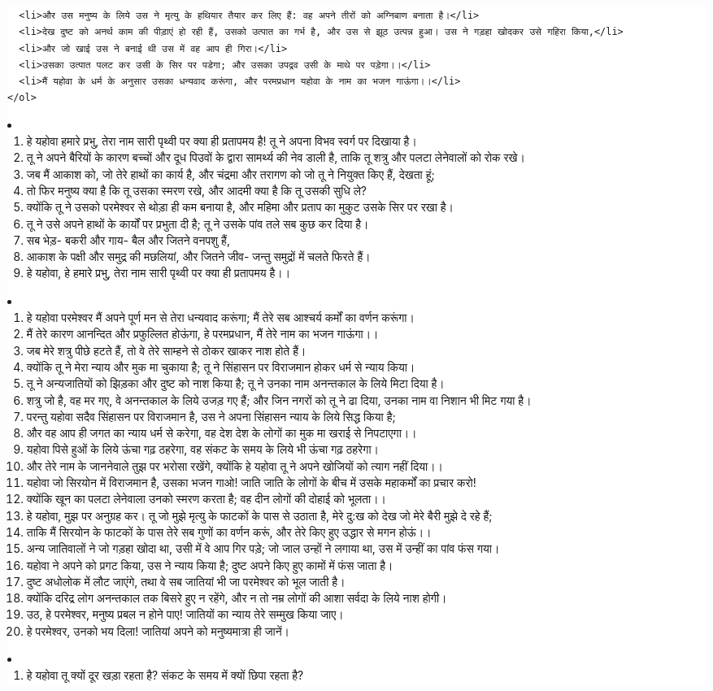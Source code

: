       <li>और उस मनुष्य के लिये उस ने मृत्यु के हथियार तैयार कर लिए हैं: वह अपने तीरों को अग्निबाण बनाता है।</li>
      <li>देख दुष्ट को अनर्थ काम की पीड़ाएं हो रही हैं, उसको उत्पात का गर्भ है, और उस से झूठ उत्पन्न हुआ। उस ने गड़हा खोदकर उसे गहिरा किया,</li>
      <li>और जो खाई उस ने बनाई थी उस में वह आप ही गिरा।</li>
      <li>उसका उत्पात पलट कर उसी के सिर पर पडेगा; और उसका उपद्रव उसी के माथे पर पड़ेगा।।</li>
      <li>मैं यहोवा के धर्म के अनुसार उसका धन्यवाद करूंगा, और परमप्रधान यहोवा के नाम का भजन गाऊंगा।।</li>
    </ol>
  </li>
  <li>
    <ol>
      <li>हे यहोवा हमारे प्रभु, तेरा नाम सारी पृथ्वी पर क्या ही प्रतापमय है! तू ने अपना विभव स्वर्ग पर दिखाया है।</li>
      <li>तू ने अपने बैरियों के कारण बच्चों और दूध पिउवों के द्वारा सामर्थ्य की नेव डाली है, ताकि तू शत्रु और पलटा लेनेवालों को रोक रखे।</li>
      <li>जब मैं आकाश को, जो तेरे हाथों का कार्य है, और चंद्रमा और तरागण को जो तू ने नियुक्त किए हैं, देखता हूं;</li>
      <li>तो फिर मनुष्य क्या है कि तू उसका स्मरण रखे, और आदमी क्या है कि तू उसकी सुधि ले?</li>
      <li>क्योंकि तू ने उसको परमेश्वर से थोड़ा ही कम बनाया है, और महिमा और प्रताप का मुकुट उसके सिर पर रखा है।</li>
      <li>तू ने उसे अपने हाथों के कार्यों पर प्रभुता दी है; तू ने उसके पांव तले सब कुछ कर दिया है।</li>
      <li>सब भेड़- बकरी और गाय- बैल और जितने वनपशु हैं,</li>
      <li>आकाश के पक्षी और समुद्र की मछलियां, और जितने जीव- जन्तु समुद्रों में चलते फिरते हैं।</li>
      <li>हे यहोवा, हे हमारे प्रभु, तेरा नाम सारी पृथ्वी पर क्या ही प्रतापमय है।।</li>
    </ol>
  </li>
  <li>
    <ol>
      <li>हे यहोवा परमेश्वर मैं अपने पूर्ण मन से तेरा धन्यवाद करूंगा; मैं तेरे सब आश्चर्य कर्मों का वर्णन करूंगा।</li>
      <li>मैं तेरे कारण आनन्दित और प्रफुल्लित होऊंगा, हे परमप्रधान, मैं तेरे नाम का भजन गाऊंगा।।</li>
      <li>जब मेरे शत्रु पीछे हटते हैं, तो वे तेरे साम्हने से ठोकर खाकर नाश होते हैं।</li>
      <li>क्योंकि तू ने मेरा न्याय और मुक मा चुकाया है; तू ने सिंहासन पर विराजमान होकर धर्म से न्याय किया।</li>
      <li>तू ने अन्यजातियों को झिड़का और दुष्ट को नाश किया है; तू ने उनका नाम अनन्तकाल के लिये मिटा दिया है।</li>
      <li>शत्रु जो है, वह मर गए, वे अनन्तकाल के लिये उजड़ गए हैं; और जिन नगरों को तू ने ढा दिया, उनका नाम वा निशान भी मिट गया है।</li>
      <li>परन्तु यहोवा सदैव सिंहासन पर विराजमान है, उस ने अपना सिंहासन न्याय के लिये सिद्ध किया है;</li>
      <li>और वह आप ही जगत का न्याय धर्म से करेगा, वह देश देश के लोगों का मुक मा खराई से निपटाएगा।।</li>
      <li>यहोवा पिसे हुओं के लिये ऊंचा गढ़ ठहरेगा, वह संकट के समय के लिये भी ऊंचा गढ़ ठहरेगा।</li>
      <li>और तेरे नाम के जाननेवाले तुझ पर भरोसा रखेंगे, क्योंकि हे यहोवा तू ने अपने खोजियों को त्याग नहीं दिया।।</li>
      <li>यहोवा जो सिरयोन में विराजमान है, उसका भजन गाओ! जाति जाति के लोगों के बीच में उसके महाकर्मों का प्रचार करो!</li>
      <li>क्योंकि खून का पलटा लेनेवाला उनको स्मरण करता है; वह दीन लोगों की दोहाई को भूलता।।</li>
      <li>हे यहोवा, मुझ पर अनुग्रह कर। तू जो मुझे मृत्यु के फाटकों के पास से उठाता है, मेरे दु:ख को देख जो मेरे बैरी मुझे दे रहे हैं;</li>
      <li>ताकि मैं सिरयोन के फाटकों के पास तेरे सब गुणों का वर्णन करूं, और तेरे किए हुए उद्धार से मगन होऊं।।</li>
      <li>अन्य जातिवालों ने जो गड़हा खोदा था, उसी में वे आप गिर पड़े; जो जाल उन्हों ने लगाया था, उस में उन्हीं का पांव फंस गया।</li>
      <li>यहोवा ने अपने को प्रगट किया, उस ने न्याय किया है; दुष्ट अपने किए हुए कामों में फंस जाता है।</li>
      <li>दुष्ट अधोलोक में लौट जाएंगे, तथा वे सब जातियां भी जा परमेश्वर को भूल जाती है।</li>
      <li>क्योंकि दरिद्र लोग अनन्तकाल तक बिसरे हुए न रहेंगे, और न तो नम्र लोगों की आशा सर्वदा के लिये नाश होगी।</li>
      <li>उठ, हे परमेश्वर, मनुष्य प्रबल न होने पाए! जातियों का न्याय तेरे सम्मुख किया जाए।</li>
      <li>हे परमेश्वर, उनको भय दिला! जातियां अपने को मनुष्यमात्रा ही जानें।</li>
    </ol>
  </li>
  <li>
    <ol>
      <li>हे यहोवा तू क्यों दूर खड़ा रहता है? संकट के समय में क्यों छिपा रहता है?</li>